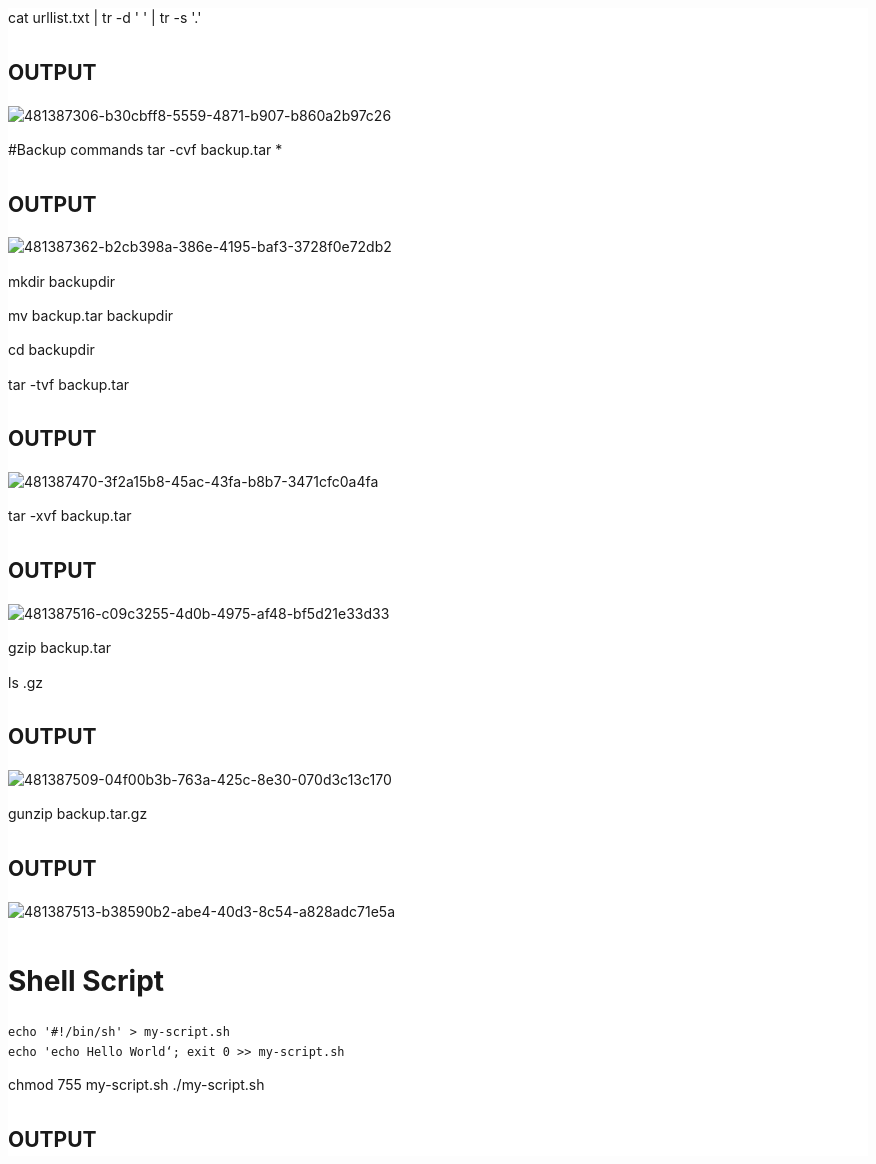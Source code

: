 
 
cat urllist.txt | tr -d ' ' | tr -s '.'
## OUTPUT
<img width="763" height="96" alt="481387306-b30cbff8-5559-4871-b907-b860a2b97c26" src="https://github.com/user-attachments/assets/2632b31c-fc3b-4ae0-bc5d-0e1156de8b5d" />



#Backup commands
tar -cvf backup.tar *
## OUTPUT

<img width="763" height="126" alt="481387362-b2cb398a-386e-4195-baf3-3728f0e72db2" src="https://github.com/user-attachments/assets/cf8b644b-daff-4f7b-a9b5-a31fe7dbf3ef" />

mkdir backupdir
 
mv backup.tar backupdir

cd backupdir
 
tar -tvf backup.tar
## OUTPUT

<img width="763" height="81" alt="481387470-3f2a15b8-45ac-43fa-b8b7-3471cfc0a4fa" src="https://github.com/user-attachments/assets/083027f9-8829-4c55-91fc-ffd948d1e8e6" />

tar -xvf backup.tar
## OUTPUT
<img width="763" height="81" alt="481387516-c09c3255-4d0b-4975-af48-bf5d21e33d33" src="https://github.com/user-attachments/assets/e4907f0c-821b-46df-a87d-ee8f5a32abed" />

gzip backup.tar

ls .gz
## OUTPUT
 <img width="763" height="81" alt="481387509-04f00b3b-763a-425c-8e30-070d3c13c170" src="https://github.com/user-attachments/assets/936ab8c1-1e6a-4544-82b6-d98d69b49be1" />

gunzip backup.tar.gz
## OUTPUT
<img width="763" height="81" alt="481387513-b38590b2-abe4-40d3-8c54-a828adc71e5a" src="https://github.com/user-attachments/assets/eafe6073-15fe-44bb-8281-d519fd205085" />

 
# Shell Script
```
echo '#!/bin/sh' > my-script.sh
echo 'echo Hello World‘; exit 0 >> my-script.sh
```
chmod 755 my-script.sh
./my-script.sh
## OUTPUT
